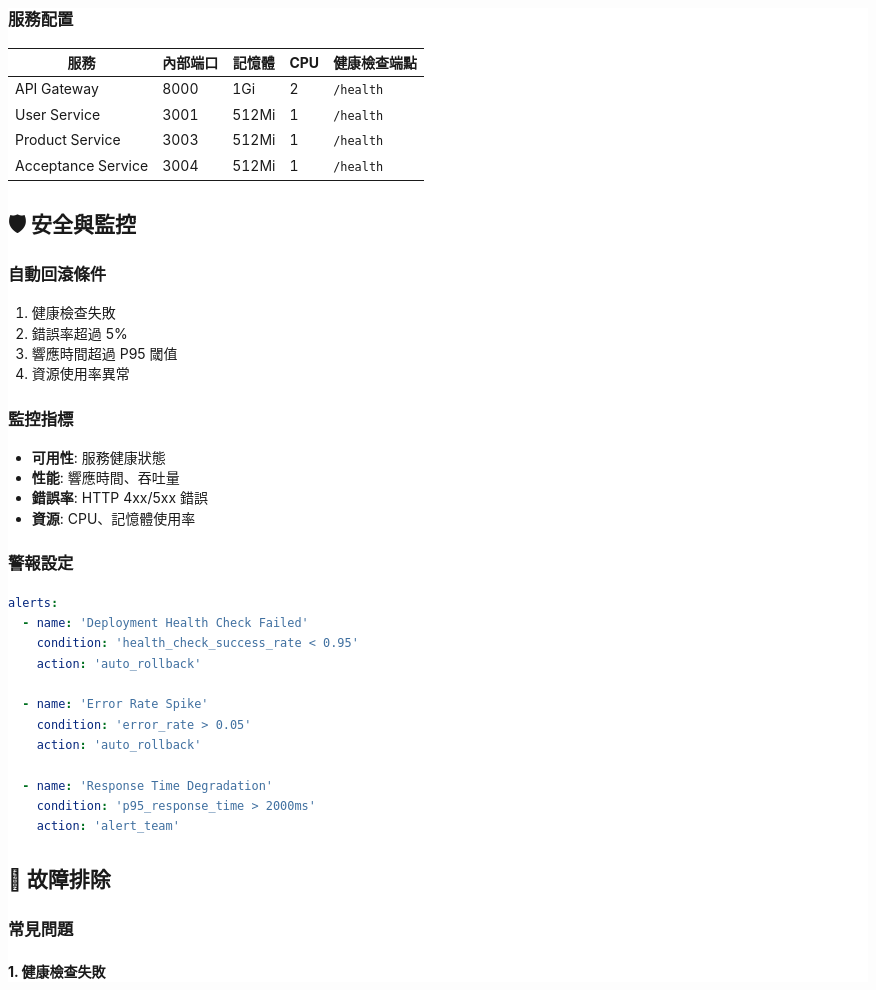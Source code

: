 ### 服務配置

| 服務               | 內部端口 | 記憶體 | CPU | 健康檢查端點 |
| ------------------ | -------- | ------ | --- | ------------ |
| API Gateway        | 8000     | 1Gi    | 2   | `/health`    |
| User Service       | 3001     | 512Mi  | 1   | `/health`    |
| Product Service    | 3003     | 512Mi  | 1   | `/health`    |
| Acceptance Service | 3004     | 512Mi  | 1   | `/health`    |

## 🛡️ 安全與監控

### 自動回滾條件

1. 健康檢查失敗
2. 錯誤率超過 5%
3. 響應時間超過 P95 閾值
4. 資源使用率異常

### 監控指標

- **可用性**: 服務健康狀態
- **性能**: 響應時間、吞吐量
- **錯誤率**: HTTP 4xx/5xx 錯誤
- **資源**: CPU、記憶體使用率

### 警報設定

```yaml
alerts:
  - name: 'Deployment Health Check Failed'
    condition: 'health_check_success_rate < 0.95'
    action: 'auto_rollback'

  - name: 'Error Rate Spike'
    condition: 'error_rate > 0.05'
    action: 'auto_rollback'

  - name: 'Response Time Degradation'
    condition: 'p95_response_time > 2000ms'
    action: 'alert_team'
```

## 🔧 故障排除

### 常見問題

#### 1. 健康檢查失敗

